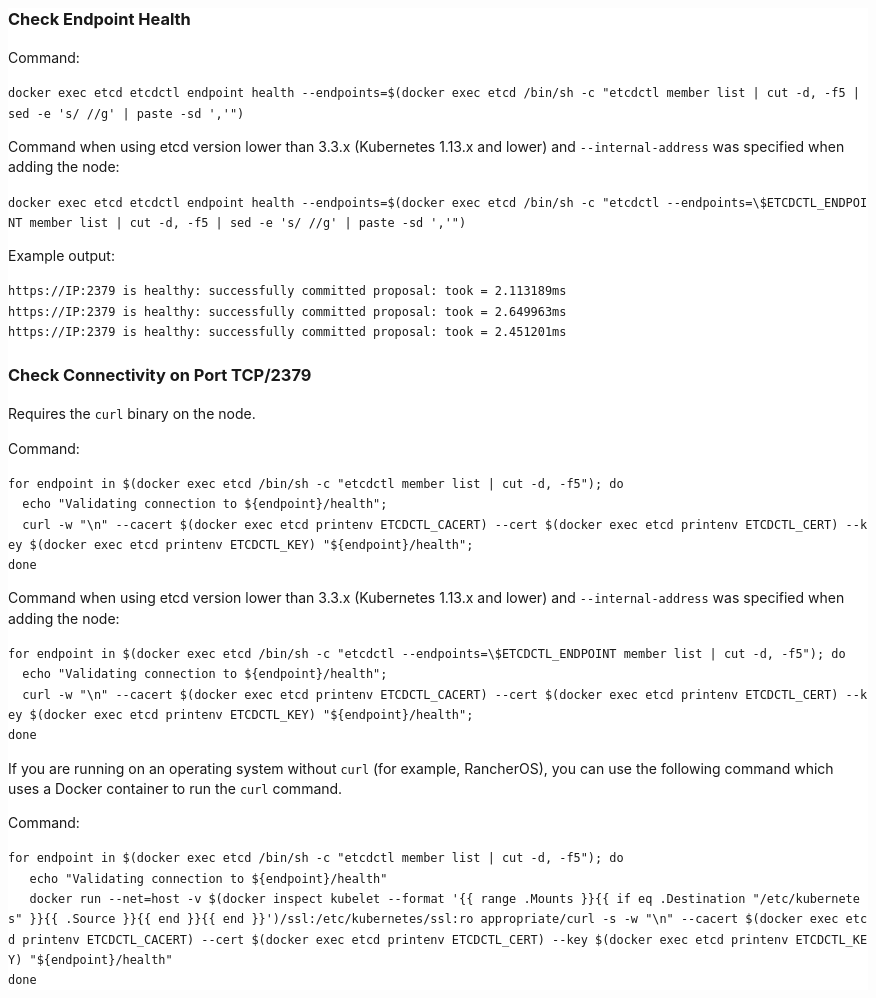 ### Check Endpoint Health

Command:
```
docker exec etcd etcdctl endpoint health --endpoints=$(docker exec etcd /bin/sh -c "etcdctl member list | cut -d, -f5 | sed -e 's/ //g' | paste -sd ','")
```

Command when using etcd version lower than 3.3.x (Kubernetes 1.13.x and lower) and `--internal-address` was specified when adding the node:
```
docker exec etcd etcdctl endpoint health --endpoints=$(docker exec etcd /bin/sh -c "etcdctl --endpoints=\$ETCDCTL_ENDPOINT member list | cut -d, -f5 | sed -e 's/ //g' | paste -sd ','")
```

Example output:
```
https://IP:2379 is healthy: successfully committed proposal: took = 2.113189ms
https://IP:2379 is healthy: successfully committed proposal: took = 2.649963ms
https://IP:2379 is healthy: successfully committed proposal: took = 2.451201ms
```

### Check Connectivity on Port TCP/2379

Requires the `curl` binary on the node.

Command:
```
for endpoint in $(docker exec etcd /bin/sh -c "etcdctl member list | cut -d, -f5"); do
  echo "Validating connection to ${endpoint}/health";
  curl -w "\n" --cacert $(docker exec etcd printenv ETCDCTL_CACERT) --cert $(docker exec etcd printenv ETCDCTL_CERT) --key $(docker exec etcd printenv ETCDCTL_KEY) "${endpoint}/health";
done
```

Command when using etcd version lower than 3.3.x (Kubernetes 1.13.x and lower) and `--internal-address` was specified when adding the node:
```
for endpoint in $(docker exec etcd /bin/sh -c "etcdctl --endpoints=\$ETCDCTL_ENDPOINT member list | cut -d, -f5"); do
  echo "Validating connection to ${endpoint}/health";
  curl -w "\n" --cacert $(docker exec etcd printenv ETCDCTL_CACERT) --cert $(docker exec etcd printenv ETCDCTL_CERT) --key $(docker exec etcd printenv ETCDCTL_KEY) "${endpoint}/health";
done
```

If you are running on an operating system without `curl` (for example, RancherOS), you can use the following command which uses a Docker container to run the `curl` command.

Command:
```
for endpoint in $(docker exec etcd /bin/sh -c "etcdctl member list | cut -d, -f5"); do
   echo "Validating connection to ${endpoint}/health"
   docker run --net=host -v $(docker inspect kubelet --format '{{ range .Mounts }}{{ if eq .Destination "/etc/kubernetes" }}{{ .Source }}{{ end }}{{ end }}')/ssl:/etc/kubernetes/ssl:ro appropriate/curl -s -w "\n" --cacert $(docker exec etcd printenv ETCDCTL_CACERT) --cert $(docker exec etcd printenv ETCDCTL_CERT) --key $(docker exec etcd printenv ETCDCTL_KEY) "${endpoint}/health"
done
```
